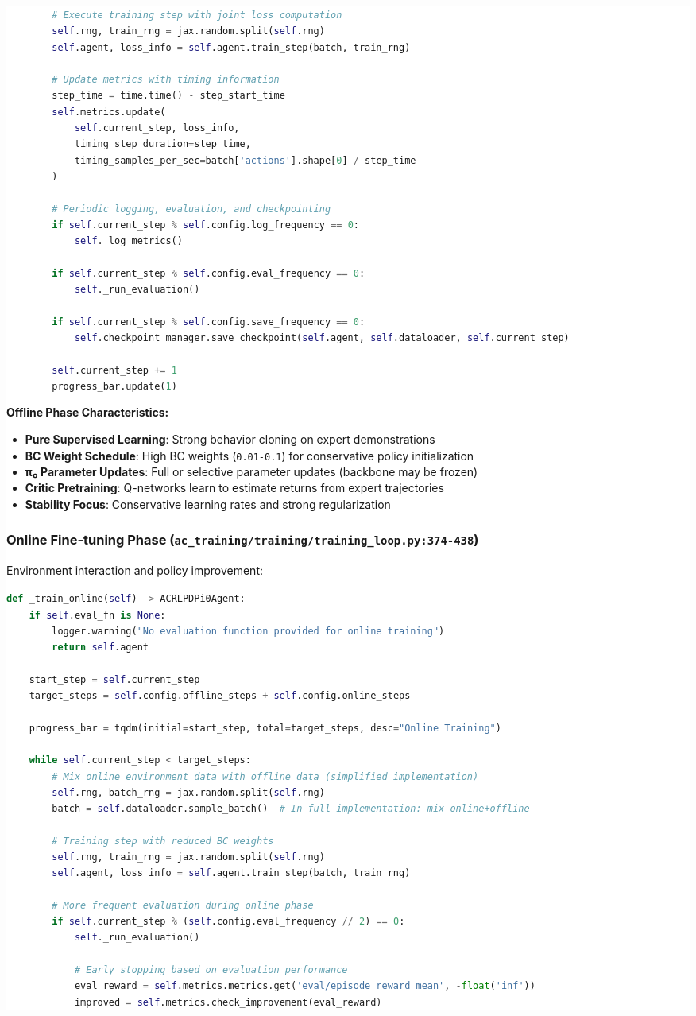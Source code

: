 ```python
        # Execute training step with joint loss computation
        self.rng, train_rng = jax.random.split(self.rng)
        self.agent, loss_info = self.agent.train_step(batch, train_rng)
        
        # Update metrics with timing information
        step_time = time.time() - step_start_time
        self.metrics.update(
            self.current_step, loss_info,
            timing_step_duration=step_time,
            timing_samples_per_sec=batch['actions'].shape[0] / step_time
        )
        
        # Periodic logging, evaluation, and checkpointing
        if self.current_step % self.config.log_frequency == 0:
            self._log_metrics()
        
        if self.current_step % self.config.eval_frequency == 0:
            self._run_evaluation()
        
        if self.current_step % self.config.save_frequency == 0:
            self.checkpoint_manager.save_checkpoint(self.agent, self.dataloader, self.current_step)
        
        self.current_step += 1
        progress_bar.update(1)
```

**Offline Phase Characteristics:**
- **Pure Supervised Learning**: Strong behavior cloning on expert demonstrations
- **BC Weight Schedule**: High BC weights (`0.01-0.1`) for conservative policy initialization
- **π₀ Parameter Updates**: Full or selective parameter updates (backbone may be frozen)
- **Critic Pretraining**: Q-networks learn to estimate returns from expert trajectories
- **Stability Focus**: Conservative learning rates and strong regularization

### Online Fine-tuning Phase (`ac_training/training/training_loop.py:374-438`)
Environment interaction and policy improvement:

```python
def _train_online(self) -> ACRLPDPi0Agent:
    if self.eval_fn is None:
        logger.warning("No evaluation function provided for online training")
        return self.agent
    
    start_step = self.current_step
    target_steps = self.config.offline_steps + self.config.online_steps
    
    progress_bar = tqdm(initial=start_step, total=target_steps, desc="Online Training")
    
    while self.current_step < target_steps:
        # Mix online environment data with offline data (simplified implementation)
        self.rng, batch_rng = jax.random.split(self.rng)
        batch = self.dataloader.sample_batch()  # In full implementation: mix online+offline
        
        # Training step with reduced BC weights
        self.rng, train_rng = jax.random.split(self.rng)
        self.agent, loss_info = self.agent.train_step(batch, train_rng)
        
        # More frequent evaluation during online phase
        if self.current_step % (self.config.eval_frequency // 2) == 0:
            self._run_evaluation()
            
            # Early stopping based on evaluation performance
            eval_reward = self.metrics.metrics.get('eval/episode_reward_mean', -float('inf'))
            improved = self.metrics.check_improvement(eval_reward)
```